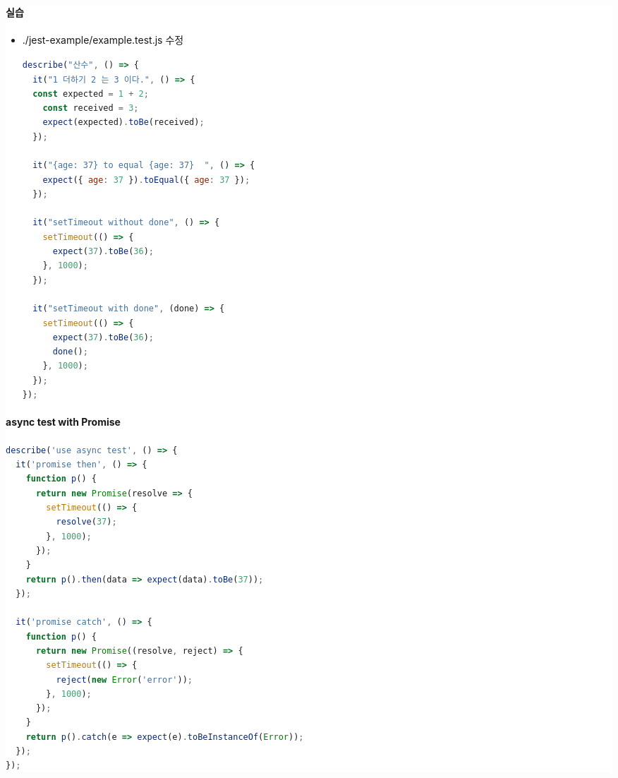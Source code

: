 #### 실습

+ ./jest-example/example.test.js 수정

  ```jsx
  describe("산수", () => {
    it("1 더하기 2 는 3 이다.", () => {
    const expected = 1 + 2;
      const received = 3;
      expect(expected).toBe(received);
    });
  
    it("{age: 37} to equal {age: 37}  ", () => {
      expect({ age: 37 }).toEqual({ age: 37 });
    });
  
    it("setTimeout without done", () => {
      setTimeout(() => {
        expect(37).toBe(36);
      }, 1000);
    });
  
    it("setTimeout with done", (done) => {
      setTimeout(() => {
        expect(37).toBe(36);
        done();
      }, 1000);
    });
  });
  ```
  

#### async test with Promise

```jsx
describe('use async test', () => {
  it('promise then', () => {
    function p() {
      return new Promise(resolve => {
        setTimeout(() => {
          resolve(37);
        }, 1000);
      });
    }
    return p().then(data => expect(data).toBe(37));
  });

  it('promise catch', () => {
    function p() {
      return new Promise((resolve, reject) => {
        setTimeout(() => {
          reject(new Error('error'));
        }, 1000);
      });
    }
    return p().catch(e => expect(e).toBeInstanceOf(Error));
  });
});
```
